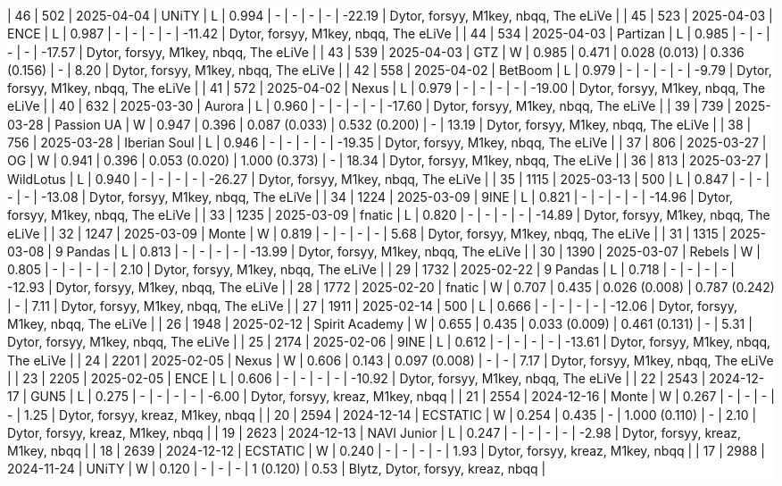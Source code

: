 |           46 |      502 | 2025-04-04 | UNiTY           | L   | 0.994      | -            | -                | -                | -         |   -22.19 | Dytor, forsyy, M1key, nbqq, The eLiVe |
|           45 |      523 | 2025-04-03 | ENCE            | L   | 0.987      | -            | -                | -                | -         |   -11.42 | Dytor, forsyy, M1key, nbqq, The eLiVe |
|           44 |      534 | 2025-04-03 | Partizan        | L   | 0.985      | -            | -                | -                | -         |   -17.57 | Dytor, forsyy, M1key, nbqq, The eLiVe |
|           43 |      539 | 2025-04-03 | GTZ             | W   | 0.985      | 0.471        | 0.028 (0.013)    | 0.336 (0.156)    | -         |     8.20 | Dytor, forsyy, M1key, nbqq, The eLiVe |
|           42 |      558 | 2025-04-02 | BetBoom         | L   | 0.979      | -            | -                | -                | -         |    -9.79 | Dytor, forsyy, M1key, nbqq, The eLiVe |
|           41 |      572 | 2025-04-02 | Nexus           | L   | 0.979      | -            | -                | -                | -         |   -19.00 | Dytor, forsyy, M1key, nbqq, The eLiVe |
|           40 |      632 | 2025-03-30 | Aurora          | L   | 0.960      | -            | -                | -                | -         |   -17.60 | Dytor, forsyy, M1key, nbqq, The eLiVe |
|           39 |      739 | 2025-03-28 | Passion UA      | W   | 0.947      | 0.396        | 0.087 (0.033)    | 0.532 (0.200)    | -         |    13.19 | Dytor, forsyy, M1key, nbqq, The eLiVe |
|           38 |      756 | 2025-03-28 | Iberian Soul    | L   | 0.946      | -            | -                | -                | -         |   -19.35 | Dytor, forsyy, M1key, nbqq, The eLiVe |
|           37 |      806 | 2025-03-27 | OG              | W   | 0.941      | 0.396        | 0.053 (0.020)    | 1.000 (0.373)    | -         |    18.34 | Dytor, forsyy, M1key, nbqq, The eLiVe |
|           36 |      813 | 2025-03-27 | WildLotus       | L   | 0.940      | -            | -                | -                | -         |   -26.27 | Dytor, forsyy, M1key, nbqq, The eLiVe |
|           35 |     1115 | 2025-03-13 | 500             | L   | 0.847      | -            | -                | -                | -         |   -13.08 | Dytor, forsyy, M1key, nbqq, The eLiVe |
|           34 |     1224 | 2025-03-09 | 9INE            | L   | 0.821      | -            | -                | -                | -         |   -14.96 | Dytor, forsyy, M1key, nbqq, The eLiVe |
|           33 |     1235 | 2025-03-09 | fnatic          | L   | 0.820      | -            | -                | -                | -         |   -14.89 | Dytor, forsyy, M1key, nbqq, The eLiVe |
|           32 |     1247 | 2025-03-09 | Monte           | W   | 0.819      | -            | -                | -                | -         |     5.68 | Dytor, forsyy, M1key, nbqq, The eLiVe |
|           31 |     1315 | 2025-03-08 | 9 Pandas        | L   | 0.813      | -            | -                | -                | -         |   -13.99 | Dytor, forsyy, M1key, nbqq, The eLiVe |
|           30 |     1390 | 2025-03-07 | Rebels          | W   | 0.805      | -            | -                | -                | -         |     2.10 | Dytor, forsyy, M1key, nbqq, The eLiVe |
|           29 |     1732 | 2025-02-22 | 9 Pandas        | L   | 0.718      | -            | -                | -                | -         |   -12.93 | Dytor, forsyy, M1key, nbqq, The eLiVe |
|           28 |     1772 | 2025-02-20 | fnatic          | W   | 0.707      | 0.435        | 0.026 (0.008)    | 0.787 (0.242)    | -         |     7.11 | Dytor, forsyy, M1key, nbqq, The eLiVe |
|           27 |     1911 | 2025-02-14 | 500             | L   | 0.666      | -            | -                | -                | -         |   -12.06 | Dytor, forsyy, M1key, nbqq, The eLiVe |
|           26 |     1948 | 2025-02-12 | Spirit Academy  | W   | 0.655      | 0.435        | 0.033 (0.009)    | 0.461 (0.131)    | -         |     5.31 | Dytor, forsyy, M1key, nbqq, The eLiVe |
|           25 |     2174 | 2025-02-06 | 9INE            | L   | 0.612      | -            | -                | -                | -         |   -13.61 | Dytor, forsyy, M1key, nbqq, The eLiVe |
|           24 |     2201 | 2025-02-05 | Nexus           | W   | 0.606      | 0.143        | 0.097 (0.008)    | -                | -         |     7.17 | Dytor, forsyy, M1key, nbqq, The eLiVe |
|           23 |     2205 | 2025-02-05 | ENCE            | L   | 0.606      | -            | -                | -                | -         |   -10.92 | Dytor, forsyy, M1key, nbqq, The eLiVe |
|           22 |     2543 | 2024-12-17 | GUN5            | L   | 0.275      | -            | -                | -                | -         |    -6.00 | Dytor, forsyy, kreaz, M1key, nbqq     |
|           21 |     2554 | 2024-12-16 | Monte           | W   | 0.267      | -            | -                | -                | -         |     1.25 | Dytor, forsyy, kreaz, M1key, nbqq     |
|           20 |     2594 | 2024-12-14 | ECSTATIC        | W   | 0.254      | 0.435        | -                | 1.000 (0.110)    | -         |     2.10 | Dytor, forsyy, kreaz, M1key, nbqq     |
|           19 |     2623 | 2024-12-13 | NAVI Junior     | L   | 0.247      | -            | -                | -                | -         |    -2.98 | Dytor, forsyy, kreaz, M1key, nbqq     |
|           18 |     2639 | 2024-12-12 | ECSTATIC        | W   | 0.240      | -            | -                | -                | -         |     1.93 | Dytor, forsyy, kreaz, M1key, nbqq     |
|           17 |     2988 | 2024-11-24 | UNiTY           | W   | 0.120      | -            | -                | -                | 1 (0.120) |     0.53 | Blytz, Dytor, forsyy, kreaz, nbqq     |